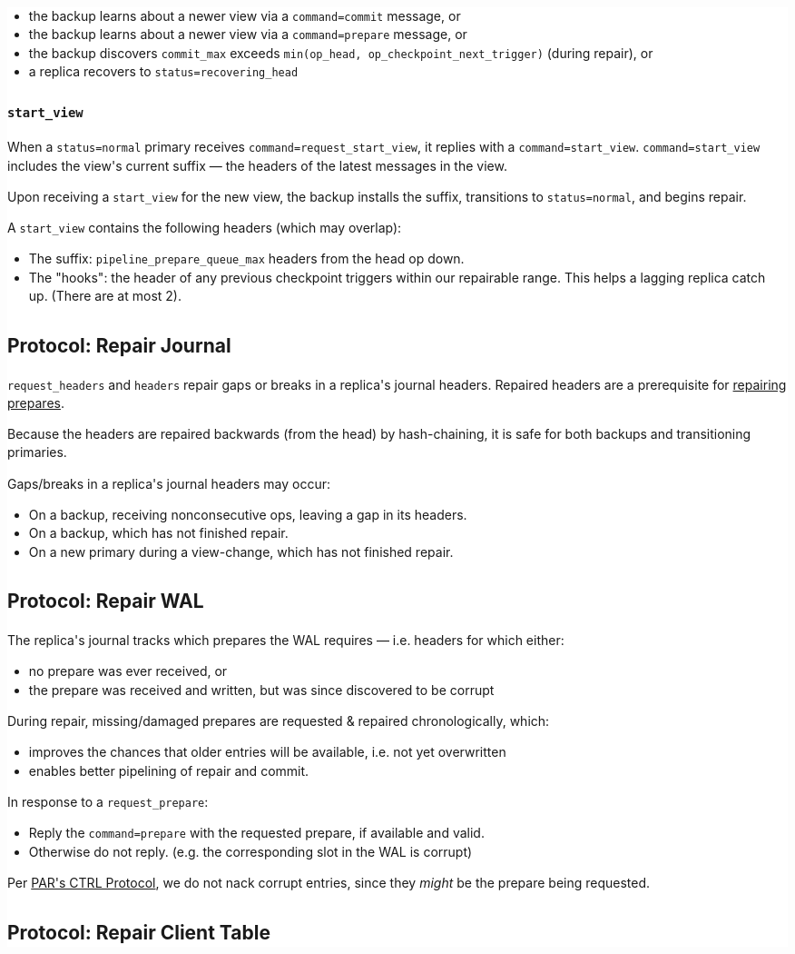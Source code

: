   - the backup learns about a newer view via a `command=commit` message, or
  - the backup learns about a newer view via a `command=prepare` message, or
  - the backup discovers `commit_max` exceeds `min(op_head, op_checkpoint_next_trigger)` (during repair), or
  - a replica recovers to `status=recovering_head`

### `start_view`

When a `status=normal` primary receives `command=request_start_view`, it replies with a `command=start_view`.
`command=start_view` includes the view's current suffix — the headers of the latest messages in the view.

Upon receiving a `start_view` for the new view, the backup installs the suffix, transitions to `status=normal`, and begins repair.

A `start_view` contains the following headers (which may overlap):

  - The suffix: `pipeline_prepare_queue_max` headers from the head op down.
  - The "hooks": the header of any previous checkpoint triggers within our repairable range.
    This helps a lagging replica catch up. (There are at most 2).

## Protocol: Repair Journal

`request_headers` and `headers` repair gaps or breaks in a replica's journal headers.
Repaired headers are a prerequisite for [repairing prepares](#protocol-repair-wal).

Because the headers are repaired backwards (from the head) by hash-chaining, it is safe for both backups and transitioning primaries.

Gaps/breaks in a replica's journal headers may occur:

  - On a backup, receiving nonconsecutive ops, leaving a gap in its headers.
  - On a backup, which has not finished repair.
  - On a new primary during a view-change, which has not finished repair.

## Protocol: Repair WAL

The replica's journal tracks which prepares the WAL requires — i.e. headers for which either:
- no prepare was ever received, or
- the prepare was received and written, but was since discovered to be corrupt

During repair, missing/damaged prepares are requested & repaired chronologically, which:
- improves the chances that older entries will be available, i.e. not yet overwritten
- enables better pipelining of repair and commit.

In response to a `request_prepare`:

- Reply the `command=prepare` with the requested prepare, if available and valid.
- Otherwise do not reply. (e.g. the corresponding slot in the WAL is corrupt)

Per [PAR's CTRL Protocol](https://www.usenix.org/system/files/conference/fast18/fast18-alagappan.pdf), we do not nack corrupt entries, since they _might_ be the prepare being requested.

## Protocol: Repair Client Table
